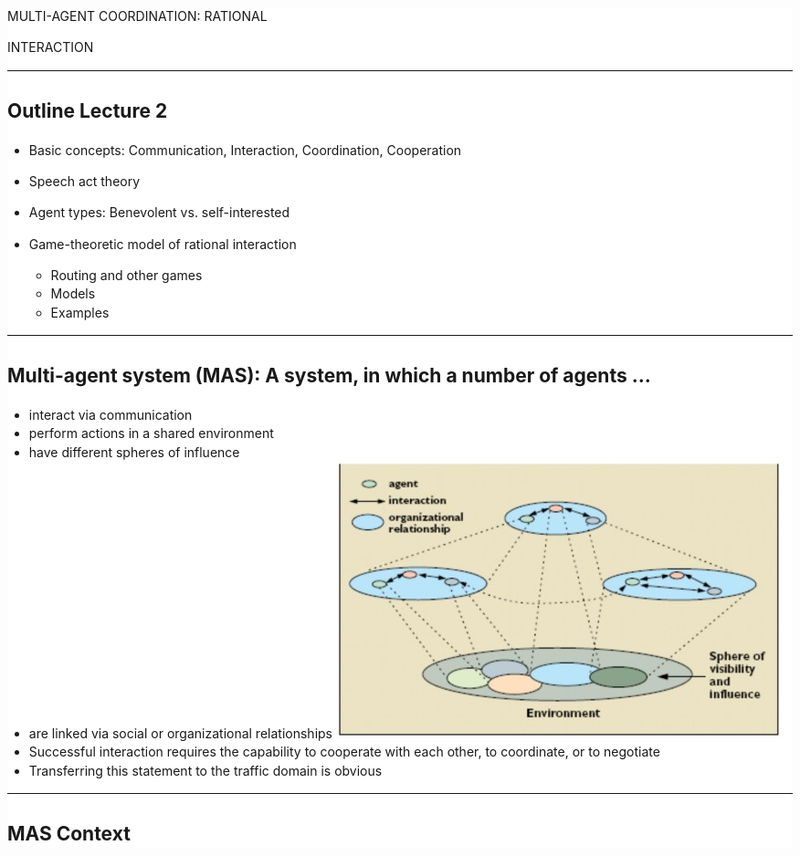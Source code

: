 MULTI-AGENT COORDINATION: RATIONAL

INTERACTION


---  

## Outline Lecture 2

*   Basic concepts: Communication, Interaction, Coordination, Cooperation

*   Speech act theory

*   Agent types: Benevolent vs. self-interested

*   Game-theoretic model of rational interaction

    *   Routing and other games
    *   Models
    *   Examples

---
        
## Multi-agent system (MAS): A system, in which a number of agents ...

*   interact via communication
*   perform actions in a shared environment
*   have different spheres of influence
*   are linked via social or organizational relationships
<span>![image](sociotechnicalsystems2/image_006.jpg)</span>
*   Successful interaction requires the capability to cooperate with each other, to coordinate, or to negotiate
*   Transferring this statement to the traffic domain is obvious
    
---  
    
## MAS Context
